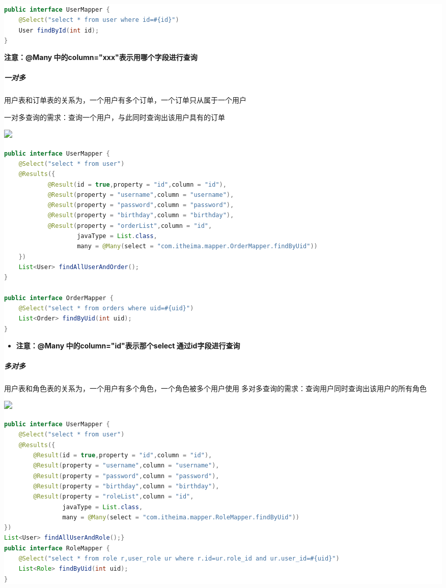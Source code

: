 ```java
public interface UserMapper {
    @Select("select * from user where id=#{id}")
    User findById(int id);
}
```

**注意：@Many 中的column="xxx"表示用哪个字段进行查询**

##### 一对多

用户表和订单表的关系为，一个用户有多个订单，一个订单只从属于一个用户

一对多查询的需求：查询一个用户，与此同时查询出该用户具有的订单

![](https://gitee.com/dlulianzi/blog-image/raw/master/img/20210222182018.png)

```java
public interface UserMapper {
    @Select("select * from user")
    @Results({
            @Result(id = true,property = "id",column = "id"),
            @Result(property = "username",column = "username"),
            @Result(property = "password",column = "password"),
            @Result(property = "birthday",column = "birthday"),
            @Result(property = "orderList",column = "id",
                    javaType = List.class,
                    many = @Many(select = "com.itheima.mapper.OrderMapper.findByUid"))
    })
    List<User> findAllUserAndOrder();
}

public interface OrderMapper {
    @Select("select * from orders where uid=#{uid}")
    List<Order> findByUid(int uid);
}
```

* **注意：@Many 中的column="id"表示那个select 通过id字段进行查询**

##### 多对多

用户表和角色表的关系为，一个用户有多个角色，一个角色被多个用户使用
多对多查询的需求：查询用户同时查询出该用户的所有角色

![](https://gitee.com/dlulianzi/blog-image/raw/master/img/20210222182206.png)

```java
public interface UserMapper {
    @Select("select * from user")
    @Results({
        @Result(id = true,property = "id",column = "id"),
        @Result(property = "username",column = "username"),
        @Result(property = "password",column = "password"),
        @Result(property = "birthday",column = "birthday"),
        @Result(property = "roleList",column = "id",
                javaType = List.class,
                many = @Many(select = "com.itheima.mapper.RoleMapper.findByUid"))
})
List<User> findAllUserAndRole();}
public interface RoleMapper {
    @Select("select * from role r,user_role ur where r.id=ur.role_id and ur.user_id=#{uid}")
    List<Role> findByUid(int uid);
}
```
